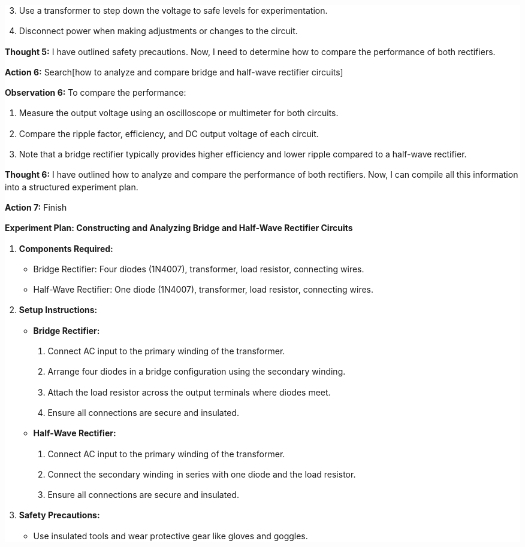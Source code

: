 3. Use a transformer to step down the voltage to safe levels for experimentation.

4. Disconnect power when making adjustments or changes to the circuit.



**Thought 5:** I have outlined safety precautions. Now, I need to determine how to compare the performance of both rectifiers.



**Action 6:** Search[how to analyze and compare bridge and half-wave rectifier circuits]



**Observation 6:** To compare the performance:

1. Measure the output voltage using an oscilloscope or multimeter for both circuits.

2. Compare the ripple factor, efficiency, and DC output voltage of each circuit.

3. Note that a bridge rectifier typically provides higher efficiency and lower ripple compared to a half-wave rectifier.



**Thought 6:** I have outlined how to analyze and compare the performance of both rectifiers. Now, I can compile all this information into a structured experiment plan.



**Action 7:** Finish



**Experiment Plan: Constructing and Analyzing Bridge and Half-Wave Rectifier Circuits**



1. **Components Required:**

   - Bridge Rectifier: Four diodes (1N4007), transformer, load resistor, connecting wires.

   - Half-Wave Rectifier: One diode (1N4007), transformer, load resistor, connecting wires.



2. **Setup Instructions:**

   - **Bridge Rectifier:**

     1. Connect AC input to the primary winding of the transformer.

     2. Arrange four diodes in a bridge configuration using the secondary winding.
     3. Attach the load resistor across the output terminals where diodes meet.
     4. Ensure all connections are secure and insulated.

   - **Half-Wave Rectifier:**

     1. Connect AC input to the primary winding of the transformer.

     2. Connect the secondary winding in series with one diode and the load resistor.

     3. Ensure all connections are secure and insulated.



3. **Safety Precautions:**

   - Use insulated tools and wear protective gear like gloves and goggles.

